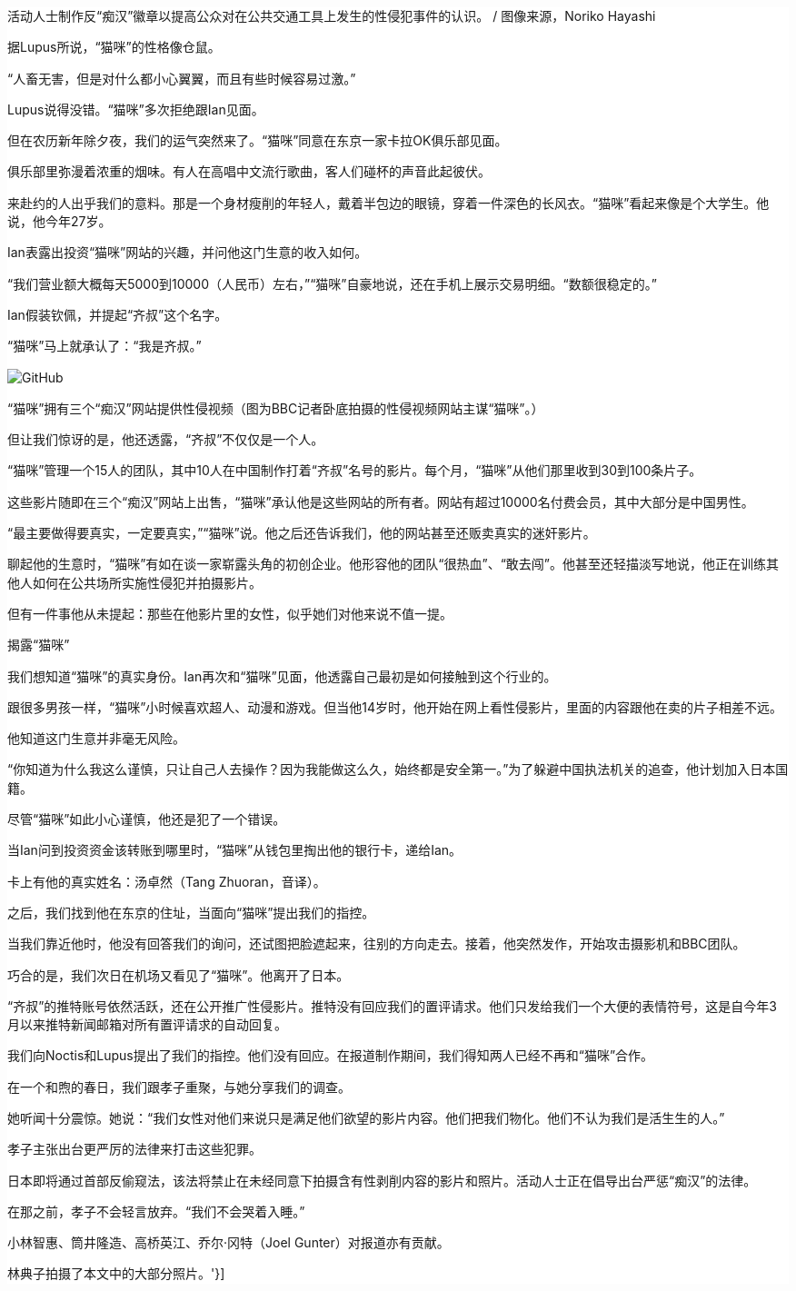 活动人士制作反“痴汉”徽章以提高公众对在公共交通工具上发生的性侵犯事件的认识。 / 图像来源，Noriko Hayashi

据Lupus所说，“猫咪”的性格像仓鼠。

“人畜无害，但是对什么都小心翼翼，而且有些时候容易过激。”

Lupus说得没错。“猫咪”多次拒绝跟Ian见面。

但在农历新年除夕夜，我们的运气突然来了。“猫咪”同意在东京一家卡拉OK俱乐部见面。

俱乐部里弥漫着浓重的烟味。有人在高唱中文流行歌曲，客人们碰杯的声音此起彼伏。

来赴约的人出乎我们的意料。那是一个身材瘦削的年轻人，戴着半包边的眼镜，穿着一件深色的长风衣。“猫咪”看起来像是个大学生。他说，他今年27岁。

Ian表露出投资“猫咪”网站的兴趣，并问他这门生意的收入如何。

“我们营业额大概每天5000到10000（人民币）左右，”“猫咪”自豪地说，还在手机上展示交易明细。“数额很稳定的。”

Ian假装钦佩，并提起“齐叔”这个名字。

“猫咪”马上就承认了：“我是齐叔。”

![GitHub](https://chinadigitaltimes.net/chinese/files/2023/06/post-697086-64850adbc30db.)

“猫咪”拥有三个“痴汉”网站提供性侵视频（图为BBC记者卧底拍摄的性侵视频网站主谋“猫咪”。）

但让我们惊讶的是，他还透露，“齐叔”不仅仅是一个人。

“猫咪”管理一个15人的团队，其中10人在中国制作打着“齐叔”名号的影片。每个月，“猫咪”从他们那里收到30到100条片子。

这些影片随即在三个“痴汉”网站上出售，“猫咪”承认他是这些网站的所有者。网站有超过10000名付费会员，其中大部分是中国男性。

“最主要做得要真实，一定要真实，”“猫咪”说。他之后还告诉我们，他的网站甚至还贩卖真实的迷奸影片。

聊起他的生意时，“猫咪”有如在谈一家崭露头角的初创企业。他形容他的团队“很热血”、“敢去闯”。他甚至还轻描淡写地说，他正在训练其他人如何在公共场所实施性侵犯并拍摄影片。

但有一件事他从未提起：那些在他影片里的女性，似乎她们对他来说不值一提。

揭露“猫咪”

我们想知道“猫咪”的真实身份。Ian再次和“猫咪”见面，他透露自己最初是如何接触到这个行业的。

跟很多男孩一样，“猫咪”小时候喜欢超人、动漫和游戏。但当他14岁时，他开始在网上看性侵影片，里面的内容跟他在卖的片子相差不远。

他知道这门生意并非毫无风险。

“你知道为什么我这么谨慎，只让自己人去操作？因为我能做这么久，始终都是安全第一。”为了躲避中国执法机关的追查，他计划加入日本国籍。

尽管“猫咪”如此小心谨慎，他还是犯了一个错误。

当Ian问到投资资金该转账到哪里时，“猫咪”从钱包里掏出他的银行卡，递给Ian。

卡上有他的真实姓名：汤卓然（Tang Zhuoran，音译）。

之后，我们找到他在东京的住址，当面向“猫咪”提出我们的指控。

当我们靠近他时，他没有回答我们的询问，还试图把脸遮起来，往别的方向走去。接着，他突然发作，开始攻击摄影机和BBC团队。

巧合的是，我们次日在机场又看见了“猫咪”。他离开了日本。

“齐叔”的推特账号依然活跃，还在公开推广性侵影片。推特没有回应我们的置评请求。他们只发给我们一个大便的表情符号，这是自今年3月以来推特新闻邮箱对所有置评请求的自动回复。

我们向Noctis和Lupus提出了我们的指控。他们没有回应。在报道制作期间，我们得知两人已经不再和“猫咪”合作。

在一个和煦的春日，我们跟孝子重聚，与她分享我们的调查。

她听闻十分震惊。她说：“我们女性对他们来说只是满足他们欲望的影片内容。他们把我们物化。他们不认为我们是活生生的人。”

孝子主张出台更严厉的法律来打击这些犯罪。

日本即将通过首部反偷窥法，该法将禁止在未经同意下拍摄含有性剥削内容的影片和照片。活动人士正在倡导出台严惩“痴汉”的法律。

在那之前，孝子不会轻言放弃。“我们不会哭着入睡。”

小林智惠、筒井隆造、高桥英江、乔尔·冈特（Joel Gunter）对报道亦有贡献。

林典子拍摄了本文中的大部分照片。'}]